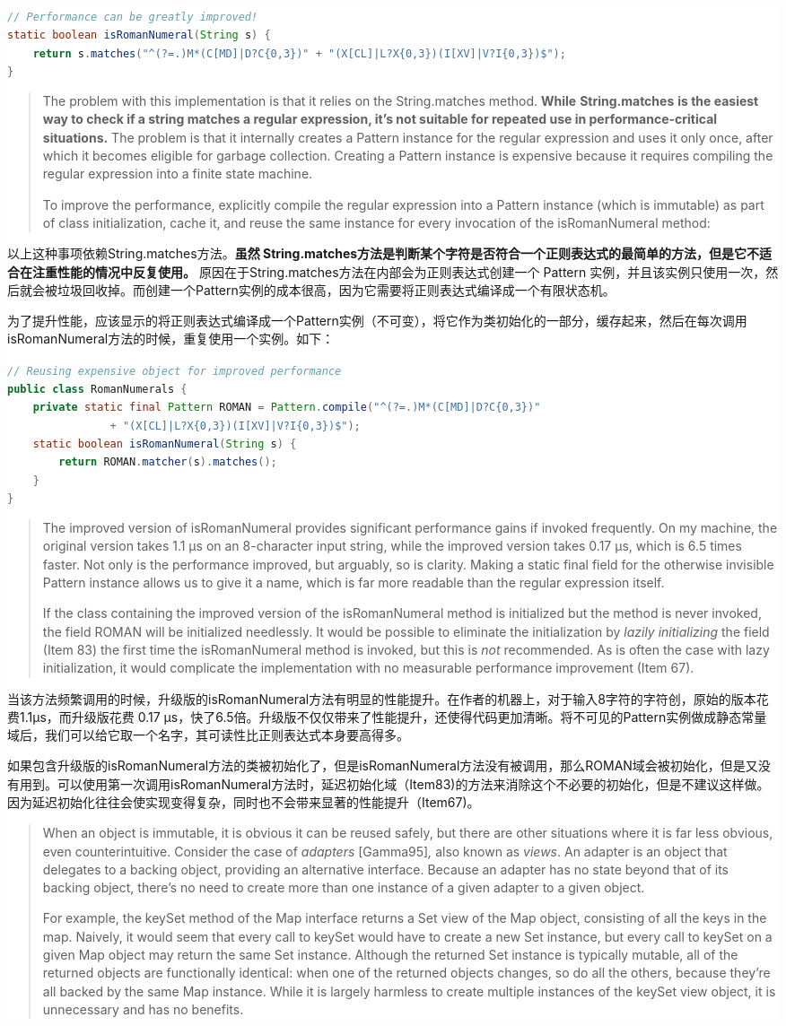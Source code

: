 ```java
// Performance can be greatly improved!
static boolean isRomanNumeral(String s) {
    return s.matches("^(?=.)M*(C[MD]|D?C{0,3})" + "(X[CL]|L?X{0,3})(I[XV]|V?I{0,3})$"); 
}
```

> The problem with this implementation is that it relies on the String.matches method. **While** **String.matches** **is the easiest way to check if a string matches a regular expression, it’s not suitable for repeated use in performance-critical situations.** The problem is that it internally creates a Pattern instance for the regular expression and uses it only once, after which it becomes eligible for garbage collection. Creating a Pattern instance is expensive because it requires compiling the regular expression into a finite state machine.
>
> To improve the performance, explicitly compile the regular expression into a Pattern instance (which is immutable) as part of class initialization, cache it, and reuse the same instance for every invocation of the isRomanNumeral method:

以上这种事项依赖String.matches方法。**虽然 String.matches方法是判断某个字符是否符合一个正则表达式的最简单的方法，但是它不适合在注重性能的情况中反复使用。** 原因在于String.matches方法在内部会为正则表达式创建一个 Pattern 实例，并且该实例只使用一次，然后就会被垃圾回收掉。而创建一个Pattern实例的成本很高，因为它需要将正则表达式编译成一个有限状态机。

为了提升性能，应该显示的将正则表达式编译成一个Pattern实例（不可变），将它作为类初始化的一部分，缓存起来，然后在每次调用isRomanNumeral方法的时候，重复使用一个实例。如下：

```java
// Reusing expensive object for improved performance
public class RomanNumerals {
    private static final Pattern ROMAN = Pattern.compile("^(?=.)M*(C[MD]|D?C{0,3})"
                + "(X[CL]|L?X{0,3})(I[XV]|V?I{0,3})$");
    static boolean isRomanNumeral(String s) { 
        return ROMAN.matcher(s).matches();
    } 
}
```

> The improved version of isRomanNumeral provides significant performance gains if invoked frequently. On my machine, the original version takes 1.1 μs on an 8-character input string, while the improved version takes 0.17 μs, which is 6.5 times faster. Not only is the performance improved, but arguably, so is clarity. Making a static final field for the otherwise invisible Pattern instance allows us to give it a name, which is far more readable than the regular expression itself.
>
> If the class containing the improved version of the isRomanNumeral method is initialized but the method is never invoked, the field ROMAN will be initialized needlessly. It would be possible to eliminate the initialization by _lazily initializing_ the field (Item 83) the first time the isRomanNumeral method is invoked, but this is _not_ recommended. As is often the case with lazy initialization, it would complicate the implementation with no measurable performance improvement (Item 67).

当该方法频繁调用的时候，升级版的isRomanNumeral方法有明显的性能提升。在作者的机器上，对于输入8字符的字符创，原始的版本花费1.1μs，而升级版花费 0.17 μs，快了6.5倍。升级版不仅仅带来了性能提升，还使得代码更加清晰。将不可见的Pattern实例做成静态常量域后，我们可以给它取一个名字，其可读性比正则表达式本身要高得多。

如果包含升级版的isRomanNumeral方法的类被初始化了，但是isRomanNumeral方法没有被调用，那么ROMAN域会被初始化，但是又没有用到。可以使用第一次调用isRomanNumeral方法时，延迟初始化域（Item83)的方法来消除这个不必要的初始化，但是不建议这样做。因为延迟初始化往往会使实现变得复杂，同时也不会带来显著的性能提升（Item67)。

> When an object is immutable, it is obvious it can be reused safely, but there are other situations where it is far less obvious, even counterintuitive. Consider the case of _adapters_ \[Gamma95]_,_ also known as _views_. An adapter is an object that delegates to a backing object, providing an alternative interface. Because an adapter has no state beyond that of its backing object, there’s no need to create more than one instance of a given adapter to a given object.
>
> For example, the keySet method of the Map interface returns a Set view of the Map object, consisting of all the keys in the map. Naively, it would seem that every call to keySet would have to create a new Set instance, but every call to keySet on a given Map object may return the same Set instance. Although the returned Set instance is typically mutable, all of the returned objects are functionally identical: when one of the returned objects changes, so do all the others, because they’re all backed by the same Map instance. While it is largely harmless to create multiple instances of the keySet view object, it is unnecessary and has no benefits.
>